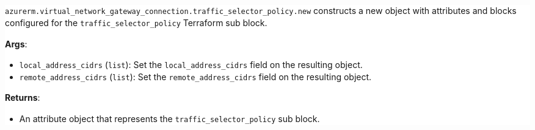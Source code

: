 
`azurerm.virtual_network_gateway_connection.traffic_selector_policy.new` constructs a new object with attributes and blocks configured for the `traffic_selector_policy`
Terraform sub block.



**Args**:
  - `local_address_cidrs` (`list`): Set the `local_address_cidrs` field on the resulting object.
  - `remote_address_cidrs` (`list`): Set the `remote_address_cidrs` field on the resulting object.

**Returns**:
  - An attribute object that represents the `traffic_selector_policy` sub block.
